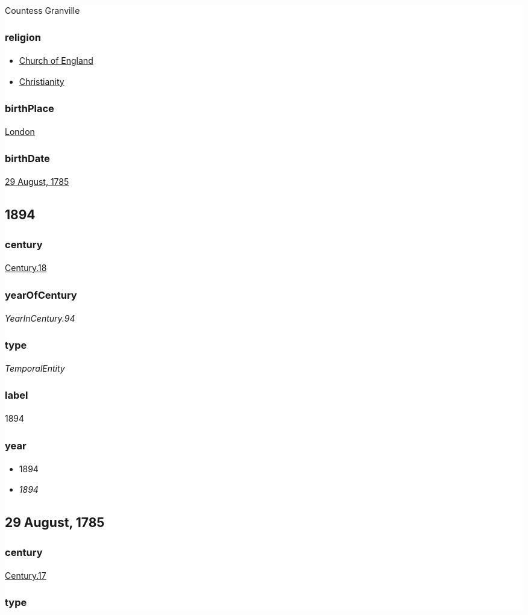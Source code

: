 
Countess Granville

### religion

 - [Church of England](#Church-of-England)

 - [Christianity](#Christianity)

### birthPlace


[London](#London)

### birthDate


[29 August, 1785](#29-August-1785)

## 1894

### century


[Century.18](#Century.18)

### yearOfCentury


*YearInCentury.94*

### type


*TemporalEntity*

### label


1894

### year

 - 1894

 - *1894*

## 29 August, 1785

### century


[Century.17](#Century.17)

### type
